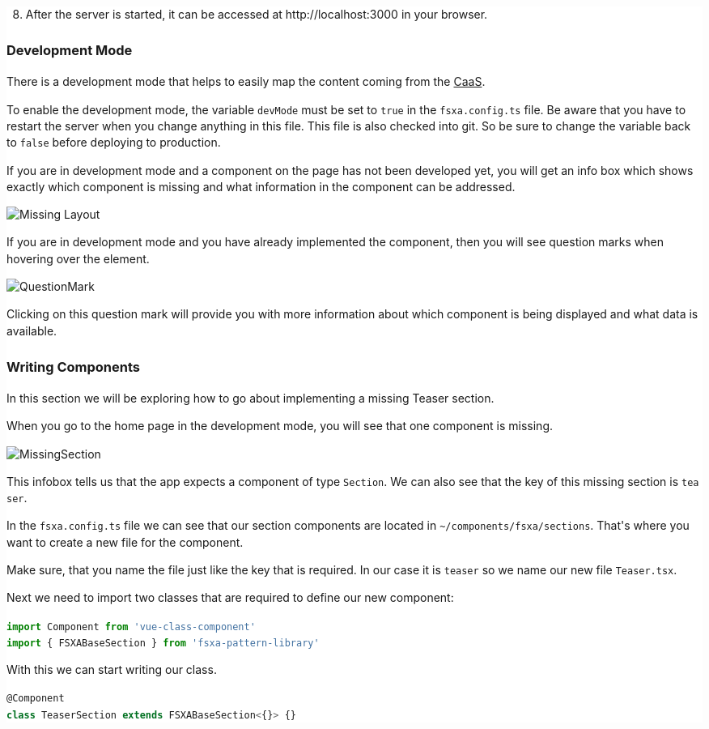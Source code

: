 8. After the server is started, it can be accessed at http://localhost:3000 in your browser.

### Development Mode

There is a development mode that helps to easily map the content coming from the [CaaS](https://docs.e-spirit.com/module/caas/CaaS_FSM_Documentation_EN.html).

To enable the development mode, the variable `devMode` must be set to `true` in the `fsxa.config.ts` file. Be aware that you have to restart the server when you change anything in this file. This file is also checked into git. So be sure to change the variable back to `false` before deploying to production.

If you are in development mode and a component on the page has not been developed yet, you will get an info box which shows exactly which component is missing and what information in the component can be addressed.

![Missing Layout](./../imgs/MissingLayout.png)

If you are in development mode and you have already implemented the component, then you will see question marks when hovering over the element.

![QuestionMark](./../imgs/QuestionMark.png)

Clicking on this question mark will provide you with more information about which component is being displayed and what data is available.

### Writing Components

In this section we will be exploring how to go about implementing a missing Teaser section.

When you go to the home page in the development mode, you will see that one component is missing.

![MissingSection](./../imgs/WritingComponents/MissingSection.png)

This infobox tells us that the app expects a component of type `Section`. We can also see that the key of this missing section is `teaser`.

In the `fsxa.config.ts` file we can see that our section components are located in `~/components/fsxa/sections`.
That's where you want to create a new file for the component.

Make sure, that you name the file just like the key that is required. In our case it is `teaser` so we name our new file `Teaser.tsx`.

Next we need to import two classes that are required to define our new component:

```typescript jsx
import Component from 'vue-class-component'
import { FSXABaseSection } from 'fsxa-pattern-library'
```

With this we can start writing our class.

```typescript jsx
@Component
class TeaserSection extends FSXABaseSection<{}> {}
```
